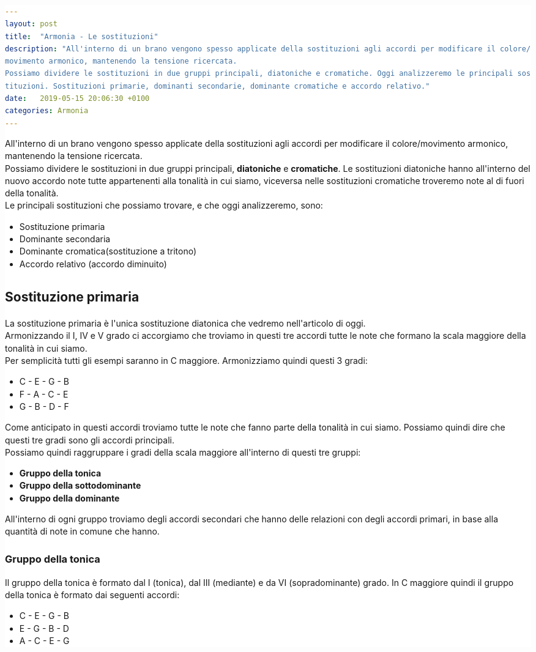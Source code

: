 ```yaml
---
layout: post
title:  "Armonia - Le sostituzioni"
description: "All'interno di un brano vengono spesso applicate della sostituzioni agli accordi per modificare il colore/movimento armonico, mantenendo la tensione ricercata.
Possiamo dividere le sostituzioni in due gruppi principali, diatoniche e cromatiche. Oggi analizzeremo le principali sostituzioni. Sostituzioni primarie, dominanti secondarie, dominante cromatiche e accordo relativo."
date:   2019-05-15 20:06:30 +0100
categories: Armonia
---
```

All'interno di un brano vengono spesso applicate della sostituzioni agli accordi per modificare il colore/movimento armonico, mantenendo la tensione ricercata.  
Possiamo dividere le sostituzioni in due gruppi principali, **diatoniche** e **cromatiche**. Le sostituzioni diatoniche hanno all'interno del nuovo accordo note tutte appartenenti alla tonalità in cui siamo, viceversa nelle sostituzioni cromatiche troveremo note al di fuori della tonalità.  
Le principali sostituzioni che possiamo trovare, e che oggi analizzeremo, sono:

*   Sostituzione primaria
*   Dominante secondaria
*   Dominante cromatica(sostituzione a tritono)
*   Accordo relativo (accordo diminuito)

## Sostituzione primaria

La sostituzione primaria è l'unica sostituzione diatonica che vedremo nell'articolo di oggi.  
Armonizzando il I, IV e V grado ci accorgiamo che troviamo in questi tre accordi tutte le note che formano la scala maggiore della tonalità in cui siamo.  
Per semplicità tutti gli esempi saranno in C maggiore. Armonizziamo quindi questi 3 gradi:

*   C - E - G - B
*   F - A - C - E
*   G - B - D - F

Come anticipato in questi accordi troviamo tutte le note che fanno parte della tonalità in cui siamo. Possiamo quindi dire che questi tre gradi sono gli accordi principali.  
Possiamo quindi raggruppare i gradi della scala maggiore all'interno di questi tre gruppi:

*   **Gruppo della tonica**
*   **Gruppo della sottodominante**
*   **Gruppo della dominante**

All'interno di ogni gruppo troviamo degli accordi secondari che hanno delle relazioni con degli accordi primari, in base alla quantità di note in comune che hanno.

### **Gruppo della tonica**

Il gruppo della tonica è formato dal I (tonica), dal III (mediante) e da VI (sopradominante) grado. In C maggiore quindi il gruppo della tonica è formato dai seguenti accordi:

*   C - E - G - B
*   E - G - B - D
*   A - C - E - G
